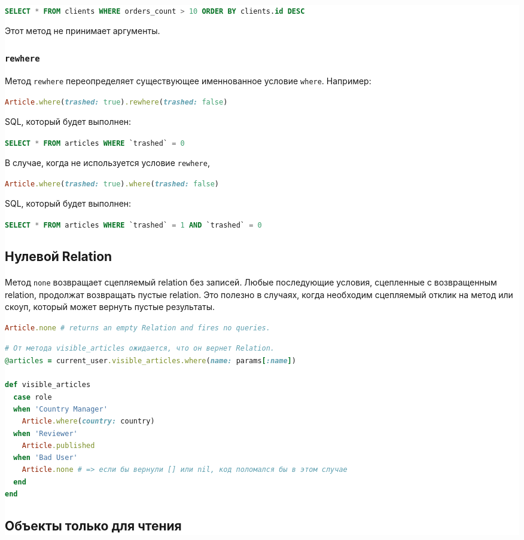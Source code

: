 ```sql
SELECT * FROM clients WHERE orders_count > 10 ORDER BY clients.id DESC
```

Этот метод не принимает аргументы.

### `rewhere`

Метод `rewhere` переопределяет существующее именнованное условие `where`. Например:

```ruby
Article.where(trashed: true).rewhere(trashed: false)
```

SQL, который будет выполнен:

```sql
SELECT * FROM articles WHERE `trashed` = 0
```

В случае, когда не используется условие `rewhere`,

```ruby
Article.where(trashed: true).where(trashed: false)
```

SQL, который будет выполнен:

```sql
SELECT * FROM articles WHERE `trashed` = 1 AND `trashed` = 0
```

Нулевой Relation
----------------

Метод `none` возвращает сцепляемый relation без записей. Любые последующие условия, сцепленные с возвращенным relation, продолжат возвращать пустые relation. Это полезно в случаях, когда необходим сцепляемый отклик на метод или скоуп, который может вернуть пустые результаты.

```ruby
Article.none # returns an empty Relation and fires no queries.
```

```ruby
# От метода visible_articles ожидается, что он вернет Relation.
@articles = current_user.visible_articles.where(name: params[:name])

def visible_articles
  case role
  when 'Country Manager'
    Article.where(country: country)
  when 'Reviewer'
    Article.published
  when 'Bad User'
    Article.none # => если бы вернули [] или nil, код поломался бы в этом случае
  end
end
```

Объекты только для чтения
-------------------------
